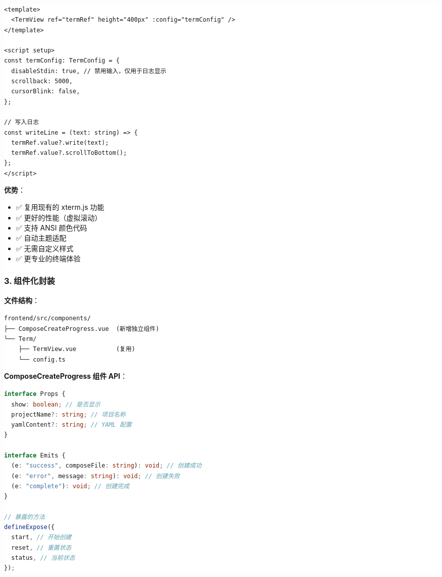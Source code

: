 ```vue
<template>
  <TermView ref="termRef" height="400px" :config="termConfig" />
</template>

<script setup>
const termConfig: TermConfig = {
  disableStdin: true, // 禁用输入，仅用于日志显示
  scrollback: 5000,
  cursorBlink: false,
};

// 写入日志
const writeLine = (text: string) => {
  termRef.value?.write(text);
  termRef.value?.scrollToBottom();
};
</script>
```

**优势**：

- ✅ 复用现有的 xterm.js 功能
- ✅ 更好的性能（虚拟滚动）
- ✅ 支持 ANSI 颜色代码
- ✅ 自动主题适配
- ✅ 无需自定义样式
- ✅ 更专业的终端体验

### 3. 组件化封装

**文件结构**：

```
frontend/src/components/
├── ComposeCreateProgress.vue  (新增独立组件)
└── Term/
    ├── TermView.vue           (复用)
    └── config.ts
```

**ComposeCreateProgress 组件 API**：

```typescript
interface Props {
  show: boolean; // 是否显示
  projectName?: string; // 项目名称
  yamlContent?: string; // YAML 配置
}

interface Emits {
  (e: "success", composeFile: string): void; // 创建成功
  (e: "error", message: string): void; // 创建失败
  (e: "complete"): void; // 创建完成
}

// 暴露的方法
defineExpose({
  start, // 开始创建
  reset, // 重置状态
  status, // 当前状态
});
```
